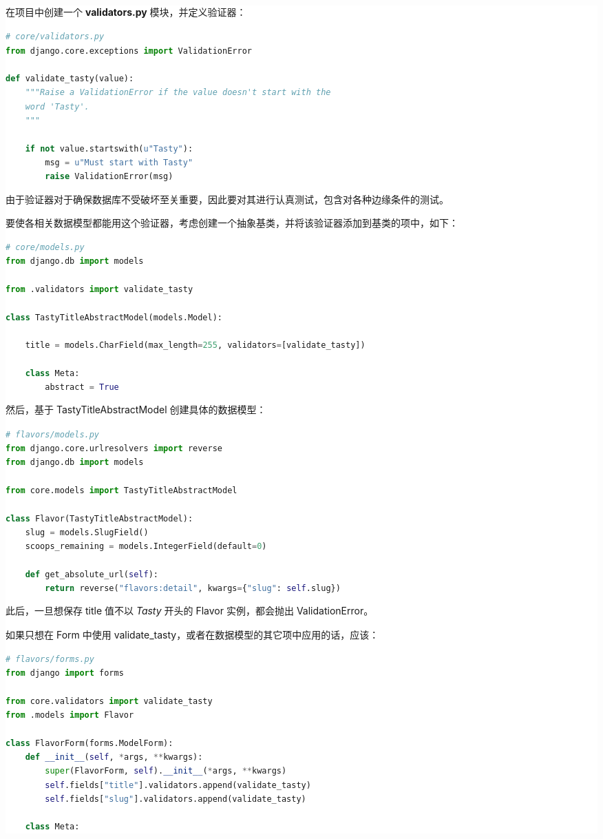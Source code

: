 在项目中创建一个 **validators.py** 模块，并定义验证器：

```python
# core/validators.py
from django.core.exceptions import ValidationError

def validate_tasty(value):
    """Raise a ValidationError if the value doesn't start with the
    word 'Tasty'.
    """

    if not value.startswith(u"Tasty"):
        msg = u"Must start with Tasty"
        raise ValidationError(msg)
```

由于验证器对于确保数据库不受破坏至关重要，因此要对其进行认真测试，包含对各种边缘条件的测试。

要使各相关数据模型都能用这个验证器，考虑创建一个抽象基类，并将该验证器添加到基类的项中，如下：

```python
# core/models.py
from django.db import models

from .validators import validate_tasty

class TastyTitleAbstractModel(models.Model):

    title = models.CharField(max_length=255, validators=[validate_tasty])

    class Meta:
        abstract = True
```

然后，基于 TastyTitleAbstractModel 创建具体的数据模型：

```python
# flavors/models.py
from django.core.urlresolvers import reverse
from django.db import models

from core.models import TastyTitleAbstractModel

class Flavor(TastyTitleAbstractModel):
    slug = models.SlugField()
    scoops_remaining = models.IntegerField(default=0)

    def get_absolute_url(self):
        return reverse("flavors:detail", kwargs={"slug": self.slug})
```

此后，一旦想保存 title 值不以 *Tasty* 开头的 Flavor 实例，都会抛出 ValidationError。

如果只想在 Form 中使用 validate_tasty，或者在数据模型的其它项中应用的话，应该：

```python
# flavors/forms.py
from django import forms

from core.validators import validate_tasty
from .models import Flavor

class FlavorForm(forms.ModelForm):
    def __init__(self, *args, **kwargs):
        super(FlavorForm, self).__init__(*args, **kwargs)
        self.fields["title"].validators.append(validate_tasty)
        self.fields["slug"].validators.append(validate_tasty)

    class Meta:
```